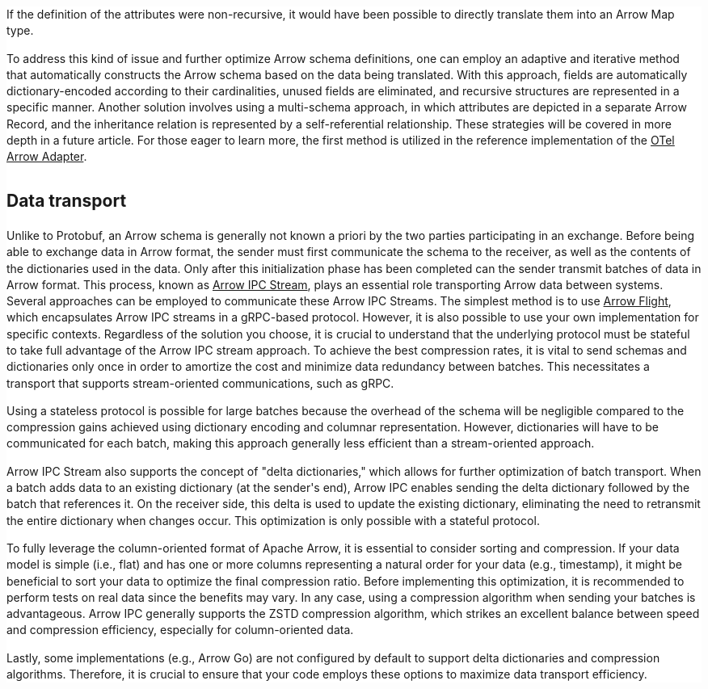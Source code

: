 If the definition of the attributes were non-recursive, it would have been possible to directly translate them into an Arrow Map type.

To address this kind of issue and further optimize Arrow schema definitions, one can employ an adaptive and iterative method that automatically constructs the Arrow schema based on the data being translated. With this approach, fields are automatically dictionary-encoded according to their cardinalities, unused fields are eliminated, and recursive structures are represented in a specific manner. Another solution involves using a multi-schema approach, in which attributes are depicted in a separate Arrow Record, and the inheritance relation is represented by a self-referential relationship. These strategies will be covered in more depth in a future article. For those eager to learn more, the first method is utilized in the reference implementation of the [OTel Arrow Adapter](https://github.com/f5/otel-arrow-adapter).

## Data transport

Unlike to Protobuf, an Arrow schema is generally not known a priori by the two parties participating in an exchange. Before being able to exchange data in Arrow format, the sender must first communicate the schema to the receiver, as well as the contents of the dictionaries used in the data. Only after this initialization phase has been completed can the sender transmit batches of data in Arrow format. This process, known as [Arrow IPC Stream](https://wesmckinney.com/blog/arrow-streaming-columnar/), plays an essential role transporting Arrow data between systems. Several approaches can be employed to communicate these Arrow IPC Streams. The simplest method is to use [Arrow Flight](https://arrow.apache.org/docs/format/Flight.html), which encapsulates Arrow IPC streams in a gRPC-based protocol. However, it is also possible to use your own implementation for specific contexts. Regardless of the solution you choose, it is crucial to understand that the underlying protocol must be stateful to take full advantage of the Arrow IPC stream approach. To achieve the best compression rates, it is vital to send schemas and dictionaries only once in order to amortize the cost and minimize data redundancy between batches. This necessitates a transport that supports stream-oriented communications, such as gRPC.   

Using a stateless protocol is possible for large batches because the overhead of the schema will be negligible compared to the compression gains achieved using dictionary encoding and columnar representation. However, dictionaries will have to be communicated for each batch, making this approach generally less efficient than a stream-oriented approach.

Arrow IPC Stream also supports the concept of "delta dictionaries," which allows for further optimization of batch transport. When a batch adds data to an existing dictionary (at the sender's end), Arrow IPC enables sending the delta dictionary followed by the batch that references it. On the receiver side, this delta is used to update the existing dictionary, eliminating the need to retransmit the entire dictionary when changes occur. This optimization is only possible with a stateful protocol.

To fully leverage the column-oriented format of Apache Arrow, it is essential to consider sorting and compression. If your data model is simple (i.e., flat) and has one or more columns representing a natural order for your data (e.g., timestamp), it might be beneficial to sort your data to optimize the final compression ratio. Before implementing this optimization, it is recommended to perform tests on real data since the benefits may vary. In any case, using a compression algorithm when sending your batches is advantageous. Arrow IPC generally supports the ZSTD compression algorithm, which strikes an excellent balance between speed and compression efficiency, especially for column-oriented data.

Lastly, some implementations (e.g., Arrow Go) are not configured by default to support delta dictionaries and compression algorithms. Therefore, it is crucial to ensure that your code employs these options to maximize data transport efficiency.
